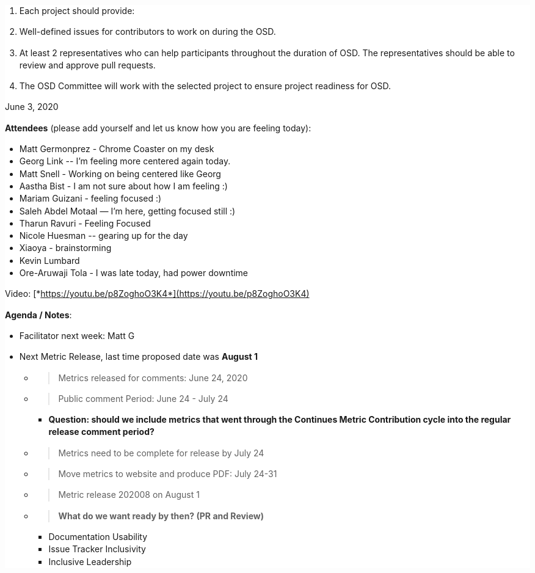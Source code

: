 1.  Each project should provide:  



1.  Well-defined issues for contributors to work on during the OSD.  



2.  At least 2 representatives who can help participants throughout the
    duration of OSD. The representatives should be able to review and
    approve pull requests. 



2.  The OSD Committee will work with the selected project to ensure
    project readiness for OSD. 

<span id="anchor-86"></span>June 3, 2020

**Attendees** (please add yourself and let us know how you are feeling
today):

  - Matt Germonprez - Chrome Coaster on my desk 
  - Georg Link -- I’m feeling more centered again today.
  - Matt Snell - Working on being centered like Georg
  - Aastha Bist - I am not sure about how I am feeling :)
  - Mariam Guizani - feeling focused :) 
  - Saleh Abdel Motaal — I’m here, getting focused still :)
  - Tharun Ravuri - Feeling Focused
  - Nicole Huesman -- gearing up for the day
  - Xiaoya - brainstorming
  - Kevin Lumbard
  - Ore-Aruwaji Tola - I was late today, had power downtime 

Video: [*https://youtu.be/p8ZoghoO3K4*](https://youtu.be/p8ZoghoO3K4) 

**Agenda / Notes**:

  - Facilitator next week: Matt G

  - Next Metric Release, last time proposed date was **August 1**
    
      - > Metrics released for comments: June 24, 2020
    
      - > Public comment Period: June 24 - July 24
        
          - **Question: should we include metrics that went through the
            Continues Metric Contribution cycle into the regular release
            comment period?**
    
      - > Metrics need to be complete for release by July 24
    
      - > Move metrics to website and produce PDF: July 24-31
    
      - > Metric release 202008 on August 1
    
      - > **What do we want ready by then? (PR and Review)**
        
          - Documentation Usability
          - Issue Tracker Inclusivity
          - Inclusive Leadership
